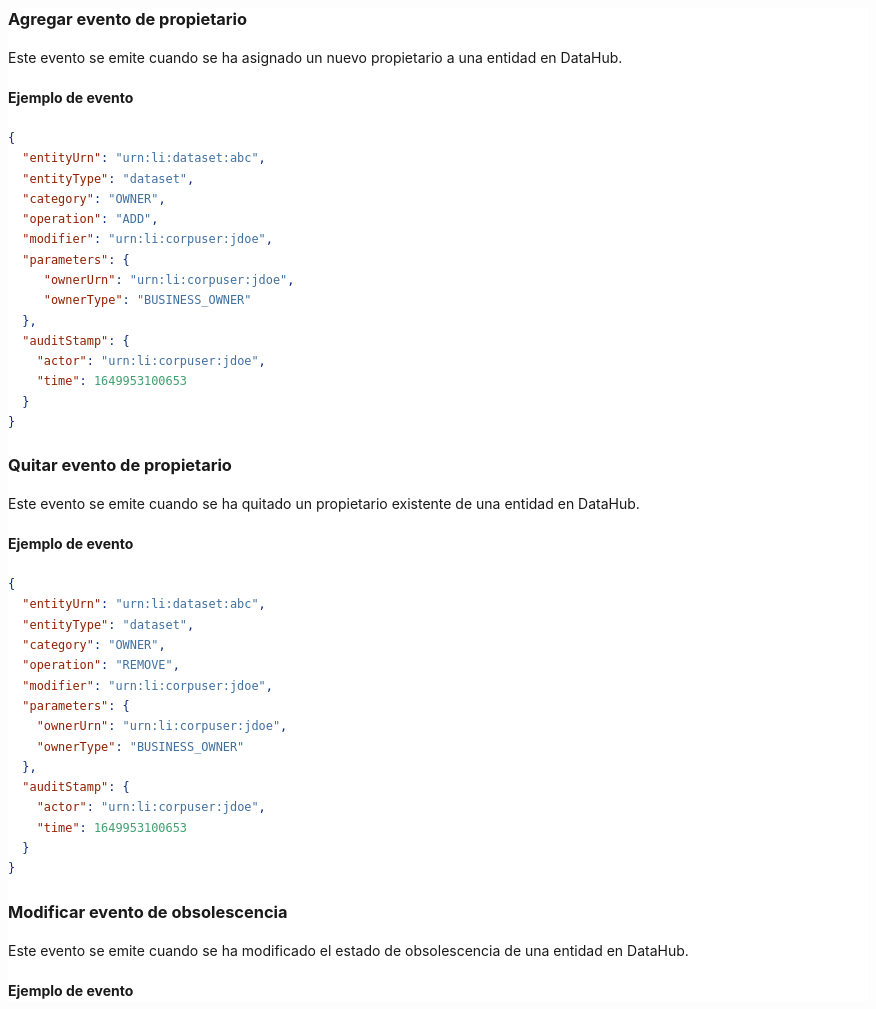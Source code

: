### Agregar evento de propietario

Este evento se emite cuando se ha asignado un nuevo propietario a una entidad en DataHub.

#### Ejemplo de evento

```json
{
  "entityUrn": "urn:li:dataset:abc",
  "entityType": "dataset",
  "category": "OWNER",
  "operation": "ADD",
  "modifier": "urn:li:corpuser:jdoe",
  "parameters": {
     "ownerUrn": "urn:li:corpuser:jdoe",
     "ownerType": "BUSINESS_OWNER"
  },
  "auditStamp": {
    "actor": "urn:li:corpuser:jdoe",
    "time": 1649953100653   
  }
}
```

### Quitar evento de propietario

Este evento se emite cuando se ha quitado un propietario existente de una entidad en DataHub.

#### Ejemplo de evento

```json
{
  "entityUrn": "urn:li:dataset:abc",
  "entityType": "dataset",
  "category": "OWNER",
  "operation": "REMOVE",
  "modifier": "urn:li:corpuser:jdoe",
  "parameters": {
    "ownerUrn": "urn:li:corpuser:jdoe",
    "ownerType": "BUSINESS_OWNER"
  },
  "auditStamp": {
    "actor": "urn:li:corpuser:jdoe",
    "time": 1649953100653   
  }
}
```

### Modificar evento de obsolescencia

Este evento se emite cuando se ha modificado el estado de obsolescencia de una entidad en DataHub.

#### Ejemplo de evento
